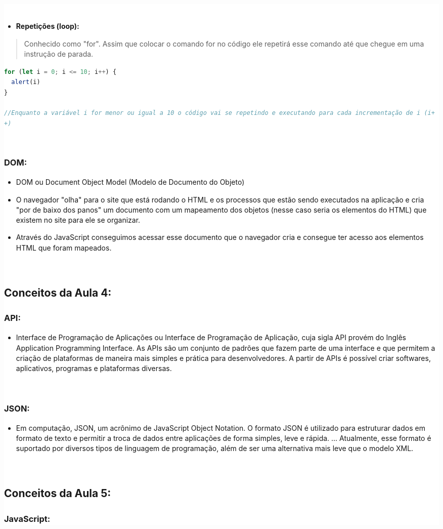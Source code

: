   <br>

  - **Repetições (loop):**

  > Conhecido como "for". Assim que colocar o comando for no código ele repetirá esse comando até que chegue em uma instrução de parada.

  ```javascript
  for (let i = 0; i <= 10; i++) {
    alert(i)
  }

  //Enquanto a variável i for menor ou igual a 10 o código vai se repetindo e executando para cada incrementação de i (i++)
  ```

<br>

### **DOM:**

- DOM ou Document Object Model (Modelo de Documento do Objeto)

- O navegador "olha" para o site que está rodando o HTML e os processos que estão sendo executados na aplicação e cria "por de baixo dos panos" um documento com um mapeamento dos objetos (nesse caso seria os elementos do HTML) que existem no site para ele se organizar.

- Através do JavaScript conseguimos acessar esse documento que o navegador cria e consegue ter acesso aos elementos HTML que foram mapeados.

<br>

## **Conceitos da Aula 4:**

### **API:**

- Interface de Programação de Aplicações ou Interface de Programação de Aplicação, cuja sigla API provém do Inglês Application Programming Interface. As APIs são um conjunto de padrões que fazem parte de uma interface e que permitem a criação de plataformas de maneira mais simples e prática para desenvolvedores. A partir de APIs é possível criar softwares, aplicativos, programas e plataformas diversas.

<br>

### **JSON:**

- Em computação, JSON, um acrônimo de JavaScript Object Notation. O formato JSON é utilizado para estruturar dados em formato de texto e permitir a troca de dados entre aplicações de forma simples, leve e rápida. ... Atualmente, esse formato é suportado por diversos tipos de linguagem de programação, além de ser uma alternativa mais leve que o modelo XML.

<br>

## **Conceitos da Aula 5:**

### **JavaScript:**